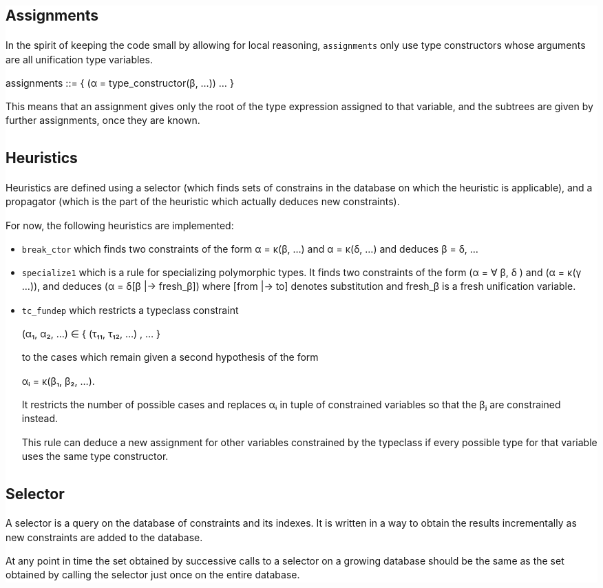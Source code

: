 
Assignments
-----------

In the spirit of keeping the code small by allowing for local
reasoning, `assignments` only use type constructors whose arguments
are all unification type variables.

assignments ::= { (α = type_constructor(β, …)) … }

This means that an assignment gives only the root of the type
expression assigned to that variable, and the subtrees are given by
further assignments, once they are known.

Heuristics
----------

Heuristics are defined using a selector (which finds sets of
constrains in the database on which the heuristic is applicable), and
a propagator (which is the part of the heuristic which actually
deduces new constraints).

For now, the following heuristics are implemented:

* `break_ctor` which finds two constraints of the form α = κ(β, …) and α
  = κ(δ, …) and deduces β = δ, …

* `specialize1` which is a rule for specializing polymorphic types. It
  finds two constraints of the form (α = ∀ β, δ ) and (α = κ(γ …)),
  and deduces (α = δ[β |-> fresh_β]) where [from |-> to] denotes
  substitution and fresh_β is a fresh unification variable.

* `tc_fundep` which restricts a typeclass constraint

    (α₁, α₂, …) ∈ { (τ₁₁, τ₁₂, …) , … }

  to the cases which remain given a second hypothesis of the form

    αᵢ = κ(β₁, β₂, …).

  It restricts the number of possible cases and replaces αᵢ in tuple
  of constrained variables so that the βⱼ are constrained instead.

  This rule can deduce a new assignment for other variables
  constrained by the typeclass if every possible type for that
  variable uses the same type constructor.


Selector
--------

A selector is a query on the database of constraints and its
indexes. It is written in a way to obtain the results incrementally as
new constraints are added to the database.
  
At any point in time the set obtained by successive calls to a
selector on a growing database should be the same as the set obtained
by calling the selector just once on the entire database.
